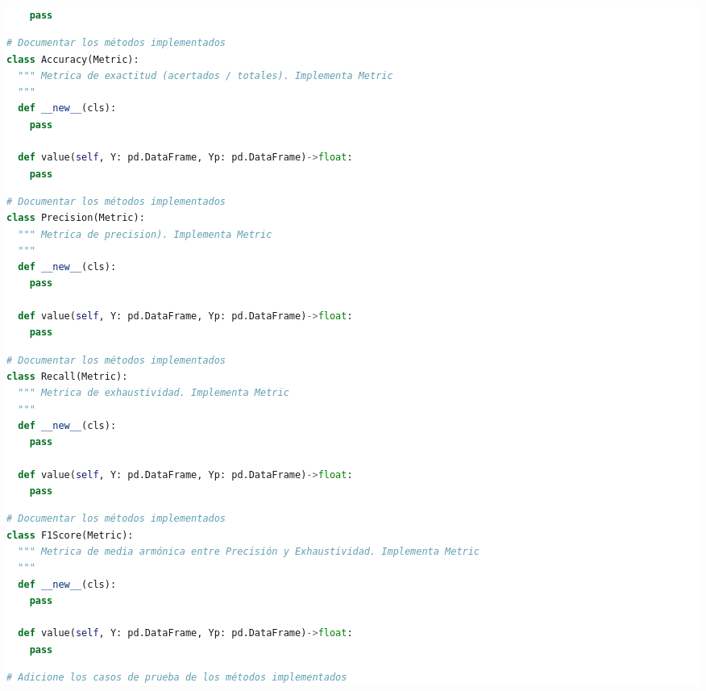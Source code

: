 ``` python
    pass
```

``` python
# Documentar los métodos implementados
class Accuracy(Metric):
  """ Metrica de exactitud (acertados / totales). Implementa Metric
  """
  def __new__(cls):
    pass

  def value(self, Y: pd.DataFrame, Yp: pd.DataFrame)->float:
    pass
```

``` python
# Documentar los métodos implementados
class Precision(Metric):
  """ Metrica de precision). Implementa Metric
  """
  def __new__(cls):
    pass

  def value(self, Y: pd.DataFrame, Yp: pd.DataFrame)->float:
    pass
```

``` python
# Documentar los métodos implementados
class Recall(Metric):
  """ Metrica de exhaustividad. Implementa Metric
  """
  def __new__(cls):
    pass

  def value(self, Y: pd.DataFrame, Yp: pd.DataFrame)->float:
    pass
```

``` python
# Documentar los métodos implementados
class F1Score(Metric):
  """ Metrica de media armónica entre Precisión y Exhaustividad. Implementa Metric
  """
  def __new__(cls):
    pass

  def value(self, Y: pd.DataFrame, Yp: pd.DataFrame)->float:
    pass
```

``` python
# Adicione los casos de prueba de los métodos implementados
```
